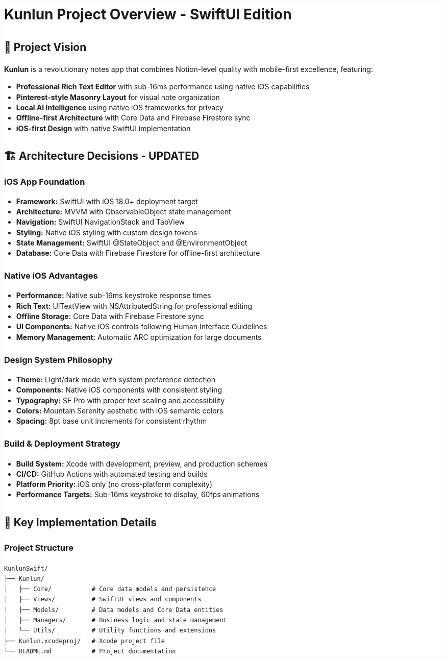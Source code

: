 # Kunlun Project Overview - SwiftUI Edition

## 🎯 **Project Vision**

**Kunlun** is a revolutionary notes app that combines Notion-level quality with mobile-first excellence, featuring:
- **Professional Rich Text Editor** with sub-16ms performance using native iOS capabilities
- **Pinterest-style Masonry Layout** for visual note organization
- **Local AI Intelligence** using native iOS frameworks for privacy
- **Offline-first Architecture** with Core Data and Firebase Firestore sync
- **iOS-first Design** with native SwiftUI implementation

## 🏗️ **Architecture Decisions - UPDATED**

### **iOS App Foundation**
- **Framework:** SwiftUI with iOS 18.0+ deployment target
- **Architecture:** MVVM with ObservableObject state management
- **Navigation:** SwiftUI NavigationStack and TabView
- **Styling:** Native iOS styling with custom design tokens
- **State Management:** SwiftUI @StateObject and @EnvironmentObject
- **Database:** Core Data with Firebase Firestore for offline-first architecture

### **Native iOS Advantages**
- **Performance:** Native sub-16ms keystroke response times
- **Rich Text:** UITextView with NSAttributedString for professional editing
- **Offline Storage:** Core Data with Firebase Firestore sync
- **UI Components:** Native iOS controls following Human Interface Guidelines
- **Memory Management:** Automatic ARC optimization for large documents

### **Design System Philosophy**
- **Theme:** Light/dark mode with system preference detection
- **Components:** Native iOS components with consistent styling
- **Typography:** SF Pro with proper text scaling and accessibility
- **Colors:** Mountain Serenity aesthetic with iOS semantic colors
- **Spacing:** 8pt base unit increments for consistent rhythm

### **Build & Deployment Strategy**
- **Build System:** Xcode with development, preview, and production schemes
- **CI/CD:** GitHub Actions with automated testing and builds
- **Platform Priority:** iOS only (no cross-platform complexity)
- **Performance Targets:** Sub-16ms keystroke to display, 60fps animations

## 🔑 **Key Implementation Details**

### **Project Structure**
```
KunlunSwift/
├── Kunlun/
│   ├── Core/           # Core data models and persistence
│   ├── Views/          # SwiftUI views and components
│   ├── Models/         # Data models and Core Data entities
│   ├── Managers/       # Business logic and state management
│   └── Utils/          # Utility functions and extensions
├── Kunlun.xcodeproj/   # Xcode project file
└── README.md           # Project documentation
```
